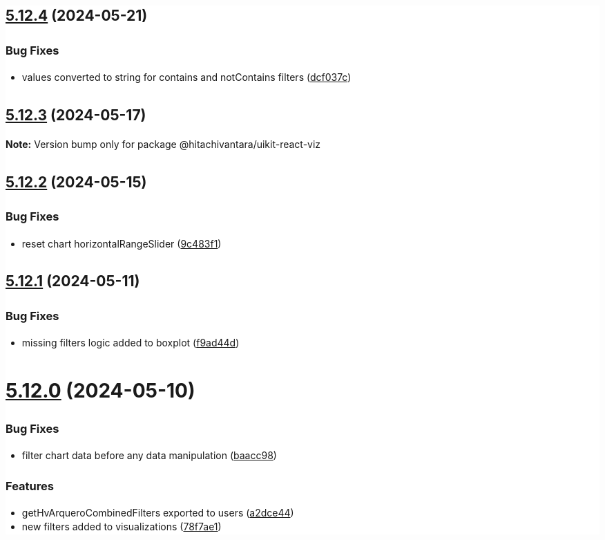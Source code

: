 ## [5.12.4](https://github.com/lumada-design/hv-uikit-react/compare/@hitachivantara/uikit-react-viz@5.12.3...@hitachivantara/uikit-react-viz@5.12.4) (2024-05-21)

### Bug Fixes

- values converted to string for contains and notContains filters ([dcf037c](https://github.com/lumada-design/hv-uikit-react/commit/dcf037c279e5b392c376da53697125ecdc3db521))

## [5.12.3](https://github.com/lumada-design/hv-uikit-react/compare/@hitachivantara/uikit-react-viz@5.12.2...@hitachivantara/uikit-react-viz@5.12.3) (2024-05-17)

**Note:** Version bump only for package @hitachivantara/uikit-react-viz

## [5.12.2](https://github.com/lumada-design/hv-uikit-react/compare/@hitachivantara/uikit-react-viz@5.12.1...@hitachivantara/uikit-react-viz@5.12.2) (2024-05-15)

### Bug Fixes

- reset chart horizontalRangeSlider ([9c483f1](https://github.com/lumada-design/hv-uikit-react/commit/9c483f1ab4c00da558e5e8e6ced17e668fcc801f))

## [5.12.1](https://github.com/lumada-design/hv-uikit-react/compare/@hitachivantara/uikit-react-viz@5.12.0...@hitachivantara/uikit-react-viz@5.12.1) (2024-05-11)

### Bug Fixes

- missing filters logic added to boxplot ([f9ad44d](https://github.com/lumada-design/hv-uikit-react/commit/f9ad44d7534904086b7f6de150467d4704cc499e))

# [5.12.0](https://github.com/lumada-design/hv-uikit-react/compare/@hitachivantara/uikit-react-viz@5.11.1...@hitachivantara/uikit-react-viz@5.12.0) (2024-05-10)

### Bug Fixes

- filter chart data before any data manipulation ([baacc98](https://github.com/lumada-design/hv-uikit-react/commit/baacc98150b90a008d01af5ab1af5828efc6fc5c))

### Features

- getHvArqueroCombinedFilters exported to users ([a2dce44](https://github.com/lumada-design/hv-uikit-react/commit/a2dce44bc743e30d45bc695399b36ae9e48c96b4))
- new filters added to visualizations ([78f7ae1](https://github.com/lumada-design/hv-uikit-react/commit/78f7ae1c0d728ce782435de4b79fcc88873cec86))
